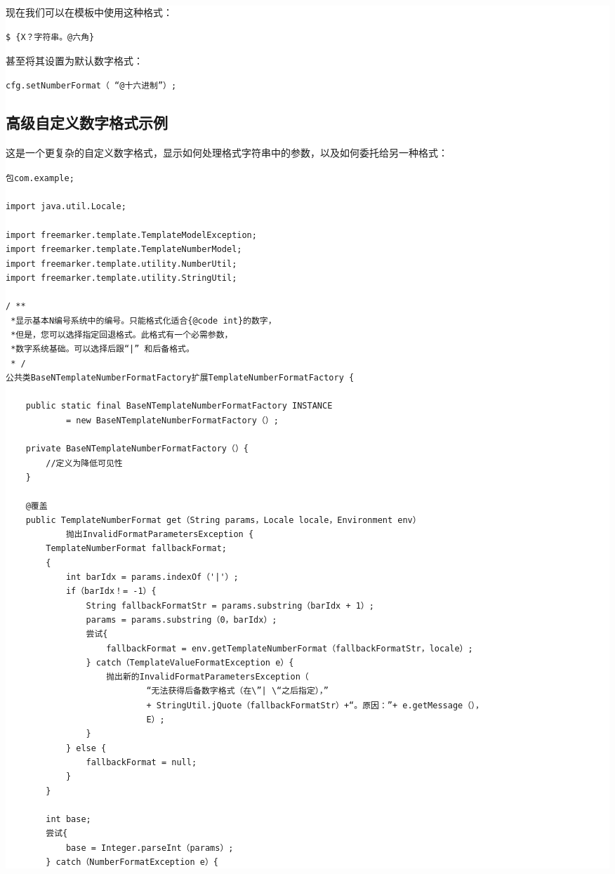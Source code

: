 现在我们可以在模板中使用这种格式：

```
$ {X？字符串。@六角}
```

甚至将其设置为默认数字格式：

```
cfg.setNumberFormat（ “@十六进制”）;
```

## 高级自定义数字格式示例

这是一个更复杂的自定义数字格式，显示如何处理格式字符串中的参数，以及如何委托给另一种格式：

```
包com.example;

import java.util.Locale;

import freemarker.template.TemplateModelException;
import freemarker.template.TemplateNumberModel;
import freemarker.template.utility.NumberUtil;
import freemarker.template.utility.StringUtil;

/ **
 *显示基本N编号系统中的编号。只能格式化适合{@code int}的数字，
 *但是，您可以选择指定回退格式。此格式有一个必需参数，
 *数字系统基础。可以选择后跟“|” 和后备格式。
 * /
公共类BaseNTemplateNumberFormatFactory扩展TemplateNumberFormatFactory {

    public static final BaseNTemplateNumberFormatFactory INSTANCE
            = new BaseNTemplateNumberFormatFactory（）;

    private BaseNTemplateNumberFormatFactory（）{
        //定义为降低可见性
    }

    @覆盖
    public TemplateNumberFormat get（String params，Locale locale，Environment env）
            抛出InvalidFormatParametersException {
        TemplateNumberFormat fallbackFormat;
        {
            int barIdx = params.indexOf（'|'）;
            if（barIdx！= -1）{
                String fallbackFormatStr = params.substring（barIdx + 1）;
                params = params.substring（0，barIdx）;
                尝试{
                    fallbackFormat = env.getTemplateNumberFormat（fallbackFormatStr，locale）;
                } catch（TemplateValueFormatException e）{
                    抛出新的InvalidFormatParametersException（
                            “无法获得后备数字格式（在\”| \“之后指定），”
                            + StringUtil.jQuote（fallbackFormatStr）+“。原因：”+ e.getMessage（），
                            E）;
                }
            } else {
                fallbackFormat = null;
            }
        }

        int base;
        尝试{
            base = Integer.parseInt（params）;
        } catch（NumberFormatException e）{
```